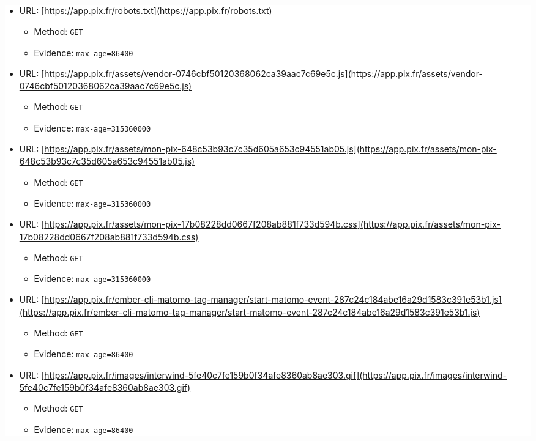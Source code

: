   
  
* URL: [https://app.pix.fr/robots.txt](https://app.pix.fr/robots.txt)
  
  
  * Method: `GET`
  
  
  * Evidence: `max-age=86400`
  
  
  
  
* URL: [https://app.pix.fr/assets/vendor-0746cbf50120368062ca39aac7c69e5c.js](https://app.pix.fr/assets/vendor-0746cbf50120368062ca39aac7c69e5c.js)
  
  
  * Method: `GET`
  
  
  * Evidence: `max-age=315360000`
  
  
  
  
* URL: [https://app.pix.fr/assets/mon-pix-648c53b93c7c35d605a653c94551ab05.js](https://app.pix.fr/assets/mon-pix-648c53b93c7c35d605a653c94551ab05.js)
  
  
  * Method: `GET`
  
  
  * Evidence: `max-age=315360000`
  
  
  
  
* URL: [https://app.pix.fr/assets/mon-pix-17b08228dd0667f208ab881f733d594b.css](https://app.pix.fr/assets/mon-pix-17b08228dd0667f208ab881f733d594b.css)
  
  
  * Method: `GET`
  
  
  * Evidence: `max-age=315360000`
  
  
  
  
* URL: [https://app.pix.fr/ember-cli-matomo-tag-manager/start-matomo-event-287c24c184abe16a29d1583c391e53b1.js](https://app.pix.fr/ember-cli-matomo-tag-manager/start-matomo-event-287c24c184abe16a29d1583c391e53b1.js)
  
  
  * Method: `GET`
  
  
  * Evidence: `max-age=86400`
  
  
  
  
* URL: [https://app.pix.fr/images/interwind-5fe40c7fe159b0f34afe8360ab8ae303.gif](https://app.pix.fr/images/interwind-5fe40c7fe159b0f34afe8360ab8ae303.gif)
  
  
  * Method: `GET`
  
  
  * Evidence: `max-age=86400`
  
  
  